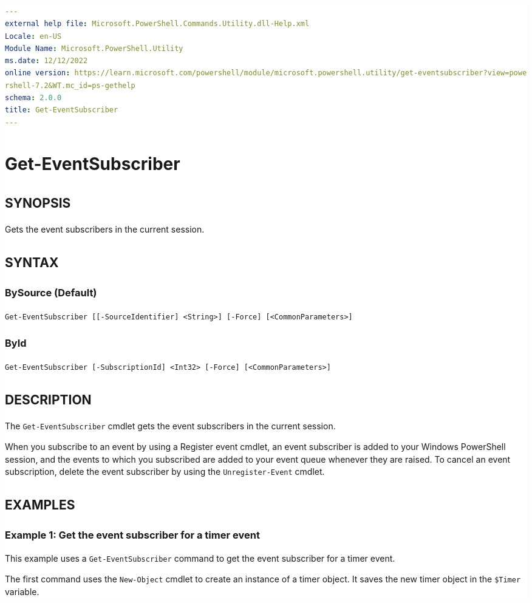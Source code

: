 ```yaml
---
external help file: Microsoft.PowerShell.Commands.Utility.dll-Help.xml
Locale: en-US
Module Name: Microsoft.PowerShell.Utility
ms.date: 12/12/2022
online version: https://learn.microsoft.com/powershell/module/microsoft.powershell.utility/get-eventsubscriber?view=powershell-7.2&WT.mc_id=ps-gethelp
schema: 2.0.0
title: Get-EventSubscriber
---
```


# Get-EventSubscriber

## SYNOPSIS
Gets the event subscribers in the current session.

## SYNTAX

### BySource (Default)

```
Get-EventSubscriber [[-SourceIdentifier] <String>] [-Force] [<CommonParameters>]
```

### ById

```
Get-EventSubscriber [-SubscriptionId] <Int32> [-Force] [<CommonParameters>]
```

## DESCRIPTION

The `Get-EventSubscriber` cmdlet gets the event subscribers in the current session.

When you subscribe to an event by using a Register event cmdlet, an event subscriber is added to
your Windows PowerShell session, and the events to which you subscribed are added to your event
queue whenever they are raised. To cancel an event subscription, delete the event subscriber by
using the `Unregister-Event` cmdlet.

## EXAMPLES

### Example 1: Get the event subscriber for a timer event

This example uses a `Get-EventSubscriber` command to get the event subscriber for a timer event.

The first command uses the `New-Object` cmdlet to create an instance of a timer object. It saves the
new timer object in the `$Timer` variable.
